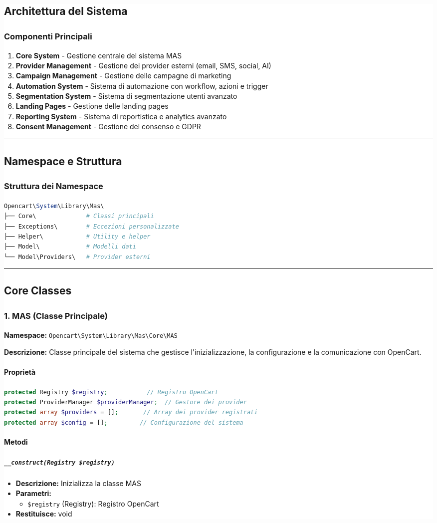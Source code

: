 
## Architettura del Sistema

### Componenti Principali

1. **Core System** - Gestione centrale del sistema MAS
2. **Provider Management** - Gestione dei provider esterni (email, SMS, social, AI)
3. **Campaign Management** - Gestione delle campagne di marketing
4. **Automation System** - Sistema di automazione con workflow, azioni e trigger
5. **Segmentation System** - Sistema di segmentazione utenti avanzato
6. **Landing Pages** - Gestione delle landing pages
7. **Reporting System** - Sistema di reportistica e analytics avanzato
8. **Consent Management** - Gestione del consenso e GDPR

---

## Namespace e Struttura

### Struttura dei Namespace

```php
Opencart\System\Library\Mas\
├── Core\              # Classi principali
├── Exceptions\        # Eccezioni personalizzate
├── Helper\            # Utility e helper
├── Model\             # Modelli dati
└── Model\Providers\   # Provider esterni
```

---

## Core Classes

### 1. MAS (Classe Principale)

**Namespace:** `Opencart\System\Library\Mas\Core\MAS`

**Descrizione:** Classe principale del sistema che gestisce l'inizializzazione, la configurazione e la comunicazione con OpenCart.

#### Proprietà

```php
protected Registry $registry;           // Registro OpenCart
protected ProviderManager $providerManager;  // Gestore dei provider
protected array $providers = [];       // Array dei provider registrati
protected array $config = [];         // Configurazione del sistema
```

#### Metodi

##### `__construct(Registry $registry)`
- **Descrizione:** Inizializza la classe MAS
- **Parametri:** 
  - `$registry` (Registry): Registro OpenCart
- **Restituisce:** void
